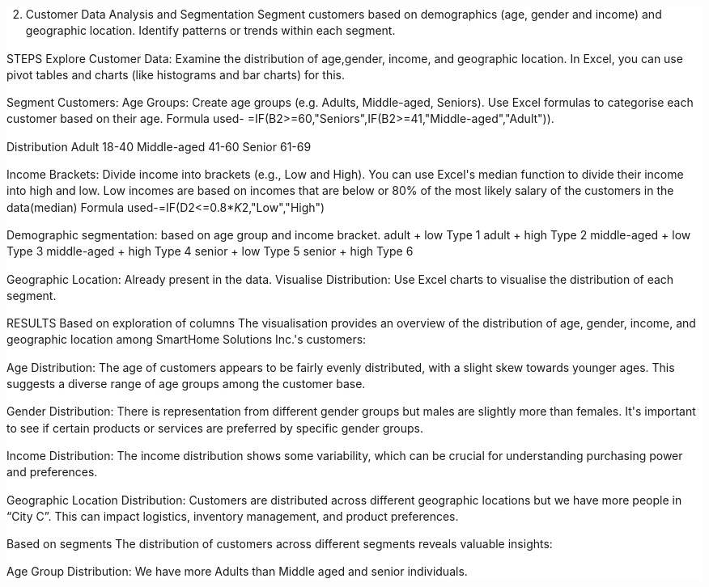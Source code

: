  2. Customer Data Analysis and Segmentation
Segment customers based on demographics (age, gender and income) and geographic location.
Identify patterns or trends within each segment.

 STEPS
Explore Customer Data: Examine the distribution of age,gender,  income, and geographic location. In Excel, you can use pivot tables and charts (like histograms and bar charts) for this.

 Segment Customers:
Age Groups: Create age groups (e.g. Adults, Middle-aged, Seniors). Use Excel formulas to categorise each customer based on their age.
Formula used- =IF(B2>=60,"Seniors",IF(B2>=41,"Middle-aged","Adult")).

 Distribution
Adult 18-40
Middle-aged 41-60
Senior 61-69

 Income Brackets: Divide income into brackets (e.g., Low and High). You can use Excel's median function to divide their income into high and low. Low incomes are based on incomes that are below or 80% of the most likely salary of the customers in the data(median)
Formula used-=IF(D2<=0.8*$K$2,"Low","High")

 Demographic segmentation: based on age group and income bracket. 
adult + low Type 1
adult + high Type 2
middle-aged + low Type 3
middle-aged + high Type 4
senior + low Type 5
senior + high Type 6

 Geographic Location: Already present in the data.
Visualise Distribution: Use Excel charts to visualise the distribution of each segment.

 RESULTS
Based on exploration of columns
The visualisation provides an overview of the distribution of age, gender, income, and geographic location among SmartHome Solutions Inc.'s customers:

 Age Distribution: The age of customers appears to be fairly evenly distributed, with a slight skew towards younger ages. This suggests a diverse range of age groups among the customer base.

 Gender Distribution: There is representation from different gender groups but males are slightly more than females. It's important to see if certain products or services are preferred by specific gender groups.

 Income Distribution: The income distribution shows some variability, which can be crucial for understanding purchasing power and preferences.

 Geographic Location Distribution: Customers are distributed across different geographic locations but we have more people in “City C”. This can impact logistics, inventory management, and product preferences.

 Based on segments
The distribution of customers across different segments reveals valuable insights:

 Age Group Distribution:
We have more Adults than Middle aged and senior individuals.

